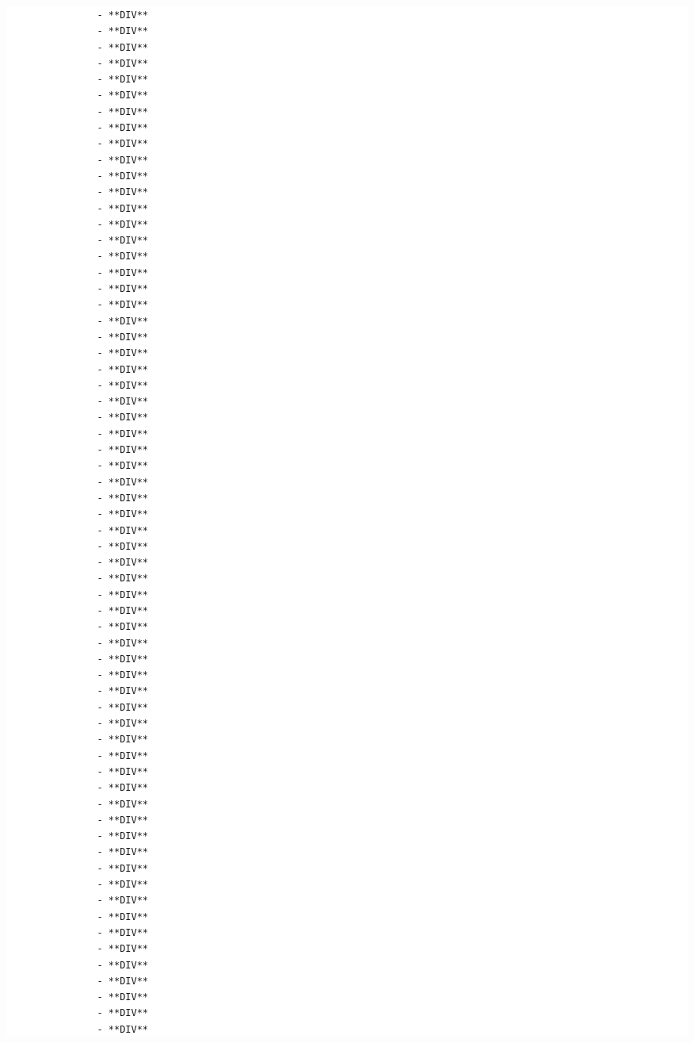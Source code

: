                     - **DIV**
                    - **DIV**
                    - **DIV**
                    - **DIV**
                    - **DIV**
                    - **DIV**
                    - **DIV**
                    - **DIV**
                    - **DIV**
                    - **DIV**
                    - **DIV**
                    - **DIV**
                    - **DIV**
                    - **DIV**
                    - **DIV**
                    - **DIV**
                    - **DIV**
                    - **DIV**
                    - **DIV**
                    - **DIV**
                    - **DIV**
                    - **DIV**
                    - **DIV**
                    - **DIV**
                    - **DIV**
                    - **DIV**
                    - **DIV**
                    - **DIV**
                    - **DIV**
                    - **DIV**
                    - **DIV**
                    - **DIV**
                    - **DIV**
                    - **DIV**
                    - **DIV**
                    - **DIV**
                    - **DIV**
                    - **DIV**
                    - **DIV**
                    - **DIV**
                    - **DIV**
                    - **DIV**
                    - **DIV**
                    - **DIV**
                    - **DIV**
                    - **DIV**
                    - **DIV**
                    - **DIV**
                    - **DIV**
                    - **DIV**
                    - **DIV**
                    - **DIV**
                    - **DIV**
                    - **DIV**
                    - **DIV**
                    - **DIV**
                    - **DIV**
                    - **DIV**
                    - **DIV**
                    - **DIV**
                    - **DIV**
                    - **DIV**
                    - **DIV**
                    - **DIV**
